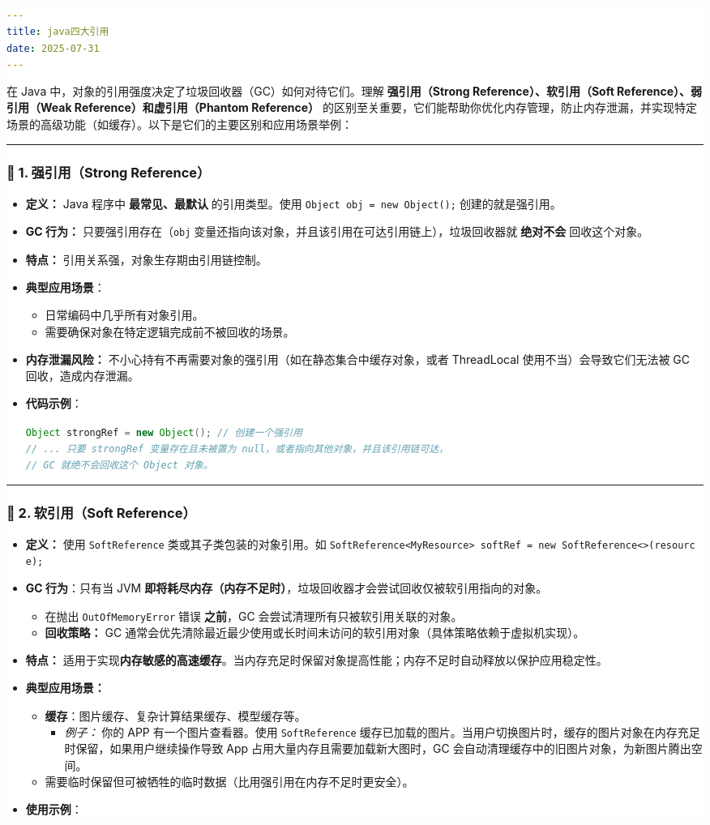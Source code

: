 ```yaml
---
title: java四大引用
date: 2025-07-31
---
```




在 Java 中，对象的引用强度决定了垃圾回收器（GC）如何对待它们。理解 **强引用（Strong Reference）、软引用（Soft Reference）、弱引用（Weak Reference）和虚引用（Phantom Reference）** 的区别至关重要，它们能帮助你优化内存管理，防止内存泄漏，并实现特定场景的高级功能（如缓存）。以下是它们的主要区别和应用场景举例：

------

### 📌 1. **强引用（Strong Reference）**

- **定义：** Java 程序中 **最常见、最默认** 的引用类型。使用 `Object obj = new Object();` 创建的就是强引用。

- **GC 行为：** 只要强引用存在（`obj` 变量还指向该对象，并且该引用在可达引用链上），垃圾回收器就 **绝对不会** 回收这个对象。

- **特点：** 引用关系强，对象生存期由引用链控制。

- **典型应用场景**：

  - 日常编码中几乎所有对象引用。
  - 需要确保对象在特定逻辑完成前不被回收的场景。

- **内存泄漏风险：** 不小心持有不再需要对象的强引用（如在静态集合中缓存对象，或者 ThreadLocal 使用不当）会导致它们无法被 GC 回收，造成内存泄漏。

- **代码示例**：

  ```java
  Object strongRef = new Object(); // 创建一个强引用
  // ... 只要 strongRef 变量存在且未被置为 null，或者指向其他对象，并且该引用链可达，
  // GC 就绝不会回收这个 Object 对象。
  ```

------

### 🌈 2. **软引用（Soft Reference）**

- **定义：** 使用 `SoftReference` 类或其子类包装的对象引用。如 `SoftReference<MyResource> softRef = new SoftReference<>(resource);`

- **GC 行为**：只有当 JVM **即将耗尽内存（内存不足时）**，垃圾回收器才会尝试回收仅被软引用指向的对象。

  - 在抛出 `OutOfMemoryError` 错误 **之前**，GC 会尝试清理所有只被软引用关联的对象。
  - **回收策略：** GC 通常会优先清除最近最少使用或长时间未访问的软引用对象（具体策略依赖于虚拟机实现）。

- **特点：** 适用于实现**内存敏感的高速缓存**。当内存充足时保留对象提高性能；内存不足时自动释放以保护应用稳定性。

- **典型应用场景：**

  - **缓存**：图片缓存、复杂计算结果缓存、模型缓存等。
    - *例子：* 你的 APP 有一个图片查看器。使用 `SoftReference` 缓存已加载的图片。当用户切换图片时，缓存的图片对象在内存充足时保留，如果用户继续操作导致 App 占用大量内存且需要加载新大图时，GC 会自动清理缓存中的旧图片对象，为新图片腾出空间。
  - 需要临时保留但可被牺牲的临时数据（比用强引用在内存不足时更安全）。

- **使用示例**：
